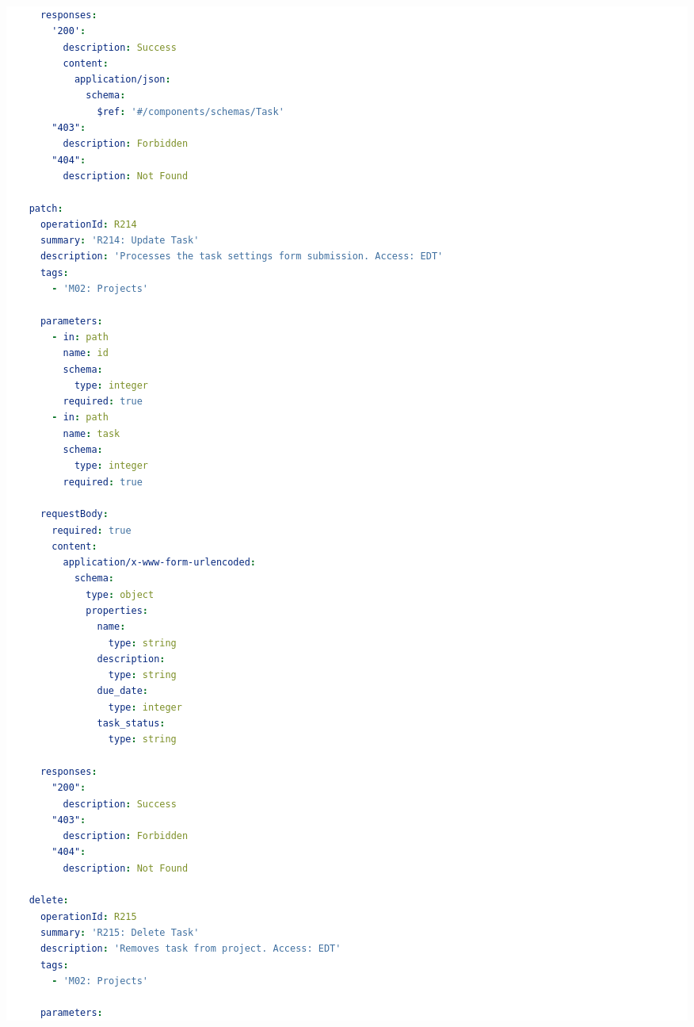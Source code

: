 ```yaml
      responses:
        '200':
          description: Success
          content: 
            application/json:
              schema:
                $ref: '#/components/schemas/Task'
        "403":
          description: Forbidden
        "404":
          description: Not Found
          
    patch:
      operationId: R214
      summary: 'R214: Update Task'
      description: 'Processes the task settings form submission. Access: EDT'
      tags:
        - 'M02: Projects'
        
      parameters:
        - in: path
          name: id
          schema:
            type: integer
          required: true
        - in: path
          name: task
          schema:
            type: integer
          required: true
        
      requestBody:
        required: true
        content:
          application/x-www-form-urlencoded:
            schema:
              type: object
              properties:
                name:
                  type: string
                description:
                  type: string
                due_date:
                  type: integer
                task_status:
                  type: string
      
      responses:
        "200":
          description: Success
        "403":
          description: Forbidden
        "404":
          description: Not Found
          
    delete:
      operationId: R215
      summary: 'R215: Delete Task'
      description: 'Removes task from project. Access: EDT'
      tags:
        - 'M02: Projects'
        
      parameters:
```